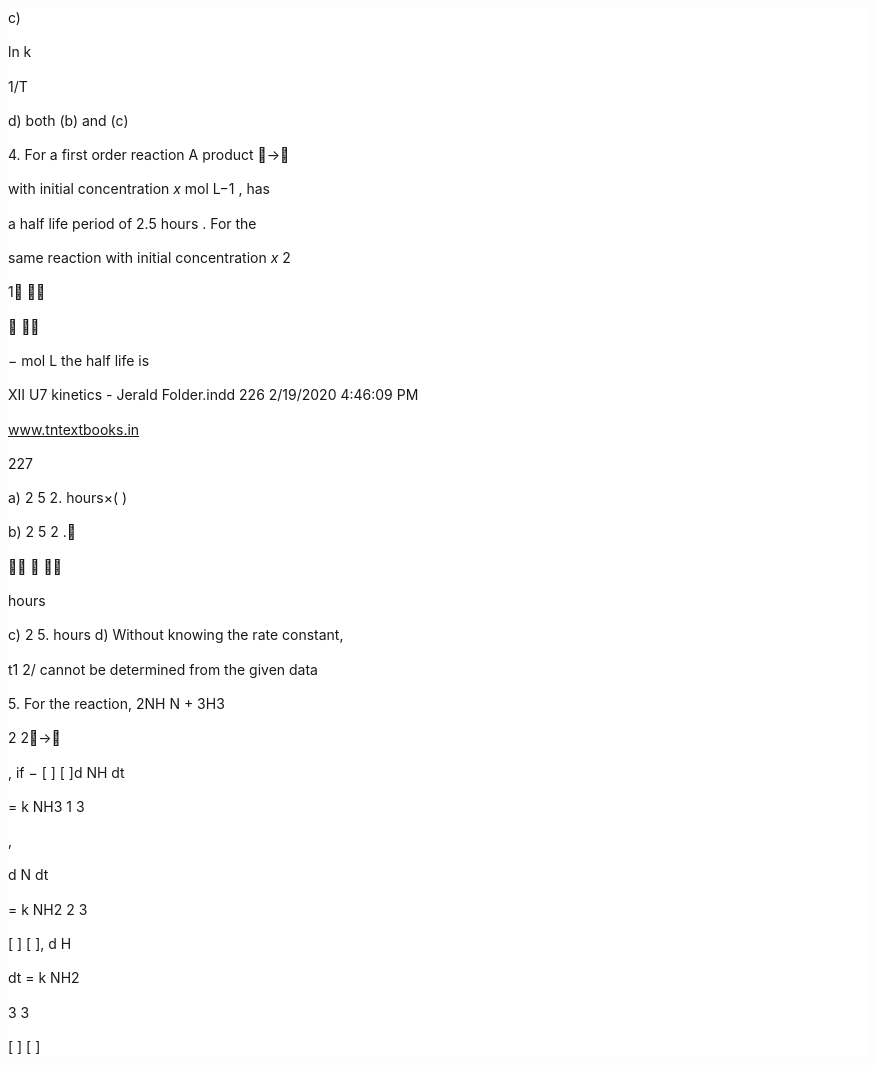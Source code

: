 c)

ln k

1/T

d) both (b) and (c)

4\. For a first order reaction A product →

with initial concentration _x_ mol L−1 , has

a half life period of 2.5 hours . For the

same reaction with initial concentration _x_ 2

1 

 

− mol L the half life is

XII U7 kinetics - Jerald Folder.indd 226 2/19/2020 4:46:09 PM

www.tntextbooks.in




  

227

a) 2 5 2. hours×( )

b) 2 5 2 .

  

hours

c) 2 5. hours d) Without knowing the rate constant,

t1 2/ cannot be determined from the given data

5\. For the reaction, 2NH N + 3H3

2 2→

, if − \[ \] \[ \]d NH dt

\= k NH3 1 3

,

d N dt

\= k NH2 2 3

\[ \] \[ \], d H

dt = k NH2

3 3

\[ \] \[ \]
